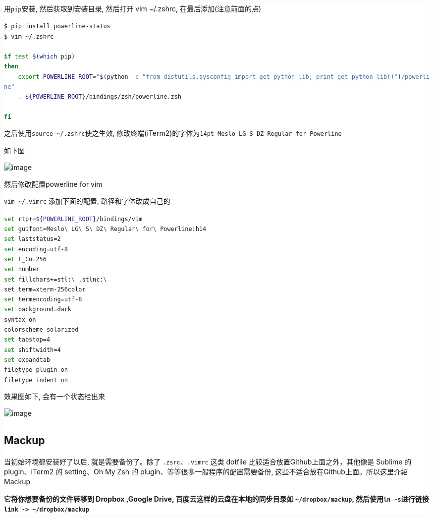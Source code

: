用`pip`安装, 然后获取到安装目录, 然后打开 vim ~/.zshrc, 在最后添加(注意前面的点)

```bash
$ pip install powerline-status
$ vim ~/.zshrc

if test $(which pip)
then
    export POWERLINE_ROOT="$(python -c "from distutils.sysconfig import get_python_lib; print get_python_lib()")/powerline"
    . ${POWERLINE_ROOT}/bindings/zsh/powerline.zsh

fi
```	
之后使用`source ~/.zshrc`使之生效, 修改终端(iTerm2)的字体为`14pt Meslo LG S DZ Regular for Powerline`

如下图

![image](http://7xjgzy.com1.z0.glb.clouddn.com/powerline_1.png)

然后修改配置powerline for vim

`vim ~/.vimrc` 添加下面的配置, 路径和字体改成自己的

```bash
set rtp+=${POWERLINE_ROOT}/bindings/vim
set guifont=Meslo\ LG\ S\ DZ\ Regular\ for\ Powerline:h14
set laststatus=2
set encoding=utf-8
set t_Co=256
set number
set fillchars+=stl:\ ,stlnc:\
set term=xterm-256color
set termencoding=utf-8
set background=dark
syntax on
colorscheme solarized
set tabstop=4
set shiftwidth=4
set expandtab
filetype plugin on
filetype indent on
```
    
效果图如下, 会有一个状态栏出来

![image](http://7xjgzy.com1.z0.glb.clouddn.com/powerline_2.png)

## Mackup

当初始环境都安装好了以后, 就是需要备份了。除了 `.zsrc`、`.vimrc` 这类 dotfile 比较适合放置Github上面之外，其他像是 Sublime 的 plugin、iTerm2 的 setting、Oh My Zsh 的 plugin、等等很多一般程序的配置需要备份, 这些不适合放在Github上面。所以这里介紹 [Mackup](https://github.com/lra/mackup) 

**它将你想要备份的文件转移到 Dropbox ,Google Drive, 百度云这样的云盘在本地的同步目录如 `~/dropbox/mackup`, 然后使用`ln -s`进行链接 `link -> ~/dropbox/mackup`**
